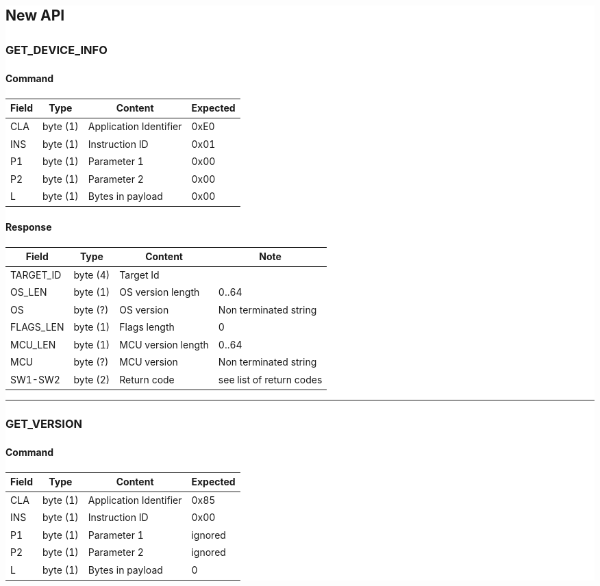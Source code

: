 ## New API

### GET_DEVICE_INFO

#### Command

| Field | Type     | Content                | Expected |
| ----- | -------- | ---------------------- | -------- |
| CLA   | byte (1) | Application Identifier | 0xE0     |
| INS   | byte (1) | Instruction ID         | 0x01     |
| P1    | byte (1) | Parameter 1            | 0x00     |
| P2    | byte (1) | Parameter 2            | 0x00     |
| L     | byte (1) | Bytes in payload       | 0x00     |

#### Response

| Field     | Type     | Content            | Note                     |
| --------- | -------- | ------------------ | ------------------------ |
| TARGET_ID | byte (4) | Target Id          |                          |
| OS_LEN    | byte (1) | OS version length  | 0..64                    |
| OS        | byte (?) | OS version         | Non terminated string    |
| FLAGS_LEN | byte (1) | Flags length       | 0                        |
| MCU_LEN   | byte (1) | MCU version length | 0..64                    |
| MCU       | byte (?) | MCU version        | Non terminated string    |
| SW1-SW2   | byte (2) | Return code        | see list of return codes |

---

### GET_VERSION

#### Command

| Field | Type     | Content                | Expected |
| ----- | -------- | ---------------------- | -------- |
| CLA   | byte (1) | Application Identifier | 0x85     |
| INS   | byte (1) | Instruction ID         | 0x00     |
| P1    | byte (1) | Parameter 1            | ignored  |
| P2    | byte (1) | Parameter 2            | ignored  |
| L     | byte (1) | Bytes in payload       | 0        |
